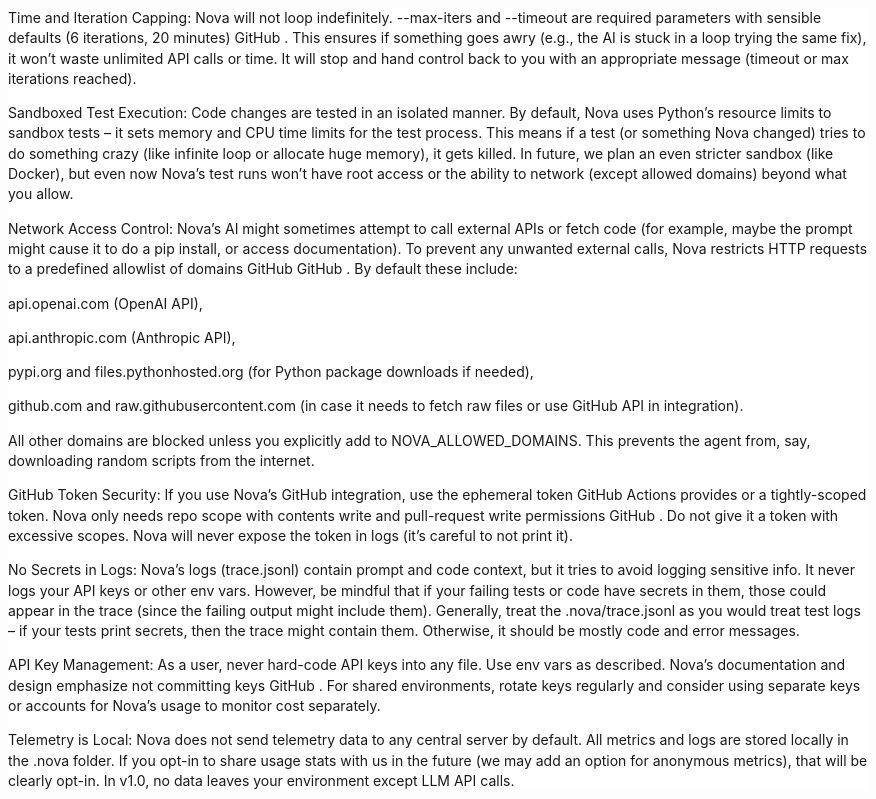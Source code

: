 Time and Iteration Capping: Nova will not loop indefinitely. --max-iters and --timeout are required parameters with sensible defaults (6 iterations, 20 minutes)
GitHub
. This ensures if something goes awry (e.g., the AI is stuck in a loop trying the same fix), it won’t waste unlimited API calls or time. It will stop and hand control back to you with an appropriate message (timeout or max iterations reached).

Sandboxed Test Execution: Code changes are tested in an isolated manner. By default, Nova uses Python’s resource limits to sandbox tests – it sets memory and CPU time limits for the test process. This means if a test (or something Nova changed) tries to do something crazy (like infinite loop or allocate huge memory), it gets killed. In future, we plan an even stricter sandbox (like Docker), but even now Nova’s test runs won’t have root access or the ability to network (except allowed domains) beyond what you allow.

Network Access Control: Nova’s AI might sometimes attempt to call external APIs or fetch code (for example, maybe the prompt might cause it to do a pip install, or access documentation). To prevent any unwanted external calls, Nova restricts HTTP requests to a predefined allowlist of domains
GitHub
GitHub
. By default these include:

api.openai.com (OpenAI API),

api.anthropic.com (Anthropic API),

pypi.org and files.pythonhosted.org (for Python package downloads if needed),

github.com and raw.githubusercontent.com (in case it needs to fetch raw files or use GitHub API in integration).

All other domains are blocked unless you explicitly add to NOVA_ALLOWED_DOMAINS. This prevents the agent from, say, downloading random scripts from the internet.

GitHub Token Security: If you use Nova’s GitHub integration, use the ephemeral token GitHub Actions provides or a tightly-scoped token. Nova only needs repo scope with contents write and pull-request write permissions
GitHub
. Do not give it a token with excessive scopes. Nova will never expose the token in logs (it’s careful to not print it).

No Secrets in Logs: Nova’s logs (trace.jsonl) contain prompt and code context, but it tries to avoid logging sensitive info. It never logs your API keys or other env vars. However, be mindful that if your failing tests or code have secrets in them, those could appear in the trace (since the failing output might include them). Generally, treat the .nova/trace.jsonl as you would treat test logs – if your tests print secrets, then the trace might contain them. Otherwise, it should be mostly code and error messages.

API Key Management: As a user, never hard-code API keys into any file. Use env vars as described. Nova’s documentation and design emphasize not committing keys
GitHub
. For shared environments, rotate keys regularly and consider using separate keys or accounts for Nova’s usage to monitor cost separately.

Telemetry is Local: Nova does not send telemetry data to any central server by default. All metrics and logs are stored locally in the .nova folder. If you opt-in to share usage stats with us in the future (we may add an option for anonymous metrics), that will be clearly opt-in. In v1.0, no data leaves your environment except LLM API calls.
